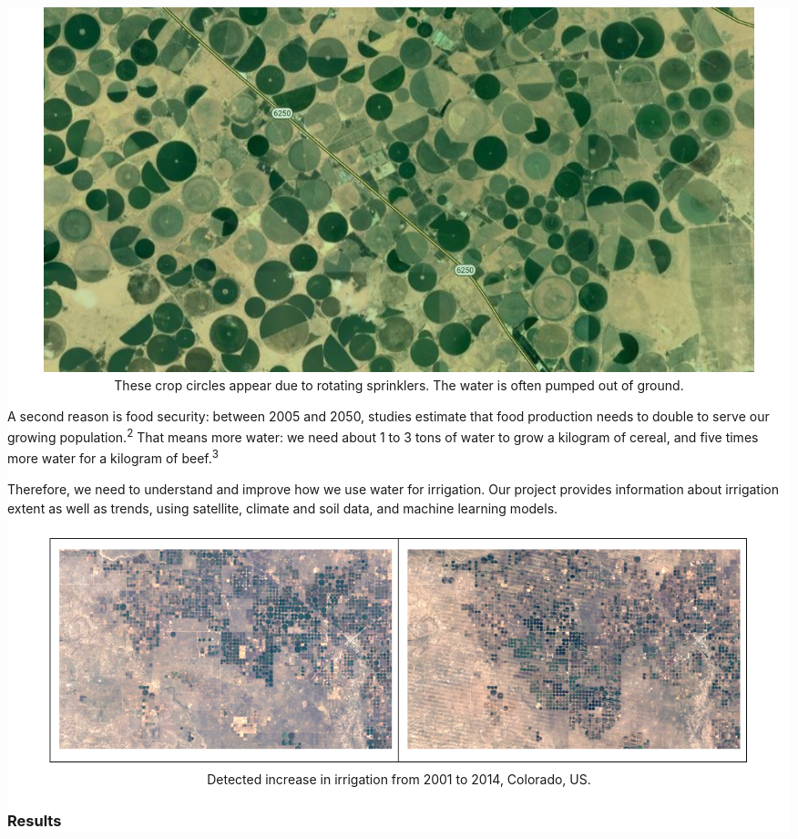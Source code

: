 <center><figure><img src="/files/irr1.png"><figcaption>These crop circles appear due to rotating sprinklers.  The water is often pumped out of ground.</figcaption></figure></center>

A second reason is food security: between 2005 and 2050, studies estimate that food production needs to double to serve our growing population.<sup>2</sup>  That means more water: we need about 1 to 3 tons of water to grow a kilogram of cereal, and five times more water for a kilogram of beef.<sup>3</sup>

Therefore, we need to understand and improve how we use water for irrigation.  Our project provides information about irrigation extent as well as trends, using satellite, climate and soil data, and machine learning models.

<center><figure><img src="/files/irr_increase.png"><figcaption>Detected increase in irrigation from 2001 to 2014, Colorado, US.</figcaption></figure></center>

### Results
